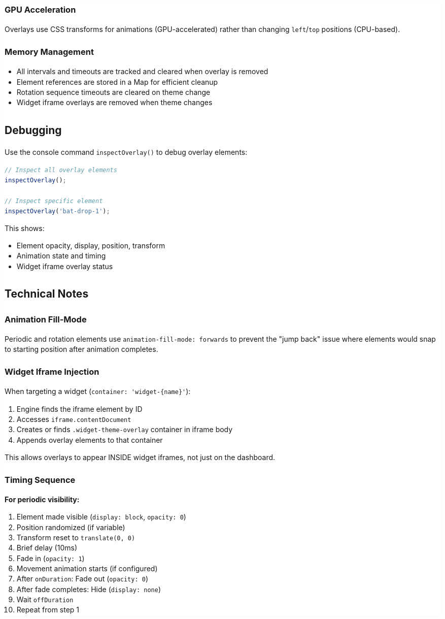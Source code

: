 ### GPU Acceleration

Overlays use CSS transforms for animations (GPU-accelerated) rather than changing `left`/`top` positions (CPU-based).

### Memory Management

- All intervals and timeouts are tracked and cleared when overlay is removed
- Element references are stored in a Map for efficient cleanup
- Rotation sequence timeouts are cleared on theme change
- Widget iframe overlays are removed when theme changes

## Debugging

Use the console command `inspectOverlay()` to debug overlay elements:

```javascript
// Inspect all overlay elements
inspectOverlay();

// Inspect specific element
inspectOverlay('bat-drop-1');
```

This shows:
- Element opacity, display, position, transform
- Animation state and timing
- Widget iframe overlay status

## Technical Notes

### Animation Fill-Mode

Periodic and rotation elements use `animation-fill-mode: forwards` to prevent the "jump back" issue where elements would snap to starting position after animation completes.

### Widget Iframe Injection

When targeting a widget (`container: 'widget-{name}'`):
1. Engine finds the iframe element by ID
2. Accesses `iframe.contentDocument`
3. Creates or finds `.widget-theme-overlay` container in iframe body
4. Appends overlay elements to that container

This allows overlays to appear INSIDE widget iframes, not just on the dashboard.

### Timing Sequence

**For periodic visibility:**
1. Element made visible (`display: block`, `opacity: 0`)
2. Position randomized (if variable)
3. Transform reset to `translate(0, 0)`
4. Brief delay (10ms)
5. Fade in (`opacity: 1`)
6. Movement animation starts (if configured)
7. After `onDuration`: Fade out (`opacity: 0`)
8. After fade completes: Hide (`display: none`)
9. Wait `offDuration`
10. Repeat from step 1
